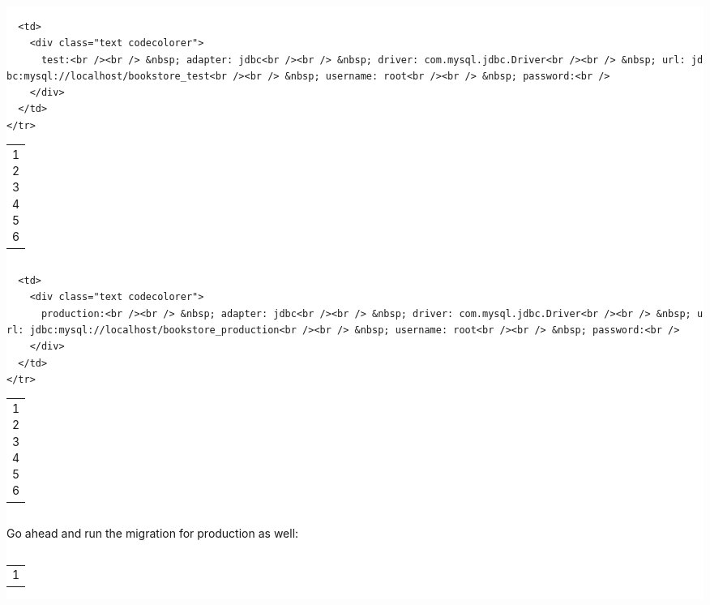 <div class="codecolorer-container text vibrant overflow-off" style="overflow:auto;white-space:nowrap;">
  <table cellspacing="0" cellpadding="0">
    <tr>
      <td class="line-numbers">
        <div>
          1<br />2<br />3<br />4<br />5<br />6<br />
        </div>
      </td>
      
      <td>
        <div class="text codecolorer">
          test:<br /><br /> &nbsp; adapter: jdbc<br /><br /> &nbsp; driver: com.mysql.jdbc.Driver<br /><br /> &nbsp; url: jdbc:mysql://localhost/bookstore_test<br /><br /> &nbsp; username: root<br /><br /> &nbsp; password:<br />
        </div>
      </td>
    </tr>
  </table>
</div>

<div class="codecolorer-container text vibrant overflow-off" style="overflow:auto;white-space:nowrap;">
  <table cellspacing="0" cellpadding="0">
    <tr>
      <td class="line-numbers">
        <div>
          1<br />2<br />3<br />4<br />5<br />6<br />
        </div>
      </td>
      
      <td>
        <div class="text codecolorer">
          production:<br /><br /> &nbsp; adapter: jdbc<br /><br /> &nbsp; driver: com.mysql.jdbc.Driver<br /><br /> &nbsp; url: jdbc:mysql://localhost/bookstore_production<br /><br /> &nbsp; username: root<br /><br /> &nbsp; password:<br />
        </div>
      </td>
    </tr>
  </table>
</div>

Go ahead and run the migration for production as well:

<div class="codecolorer-container text vibrant overflow-off" style="overflow:auto;white-space:nowrap;">
  <table cellspacing="0" cellpadding="0">
    <tr>
      <td class="line-numbers">
        <div>
          1<br />
        </div>
      </td>
      